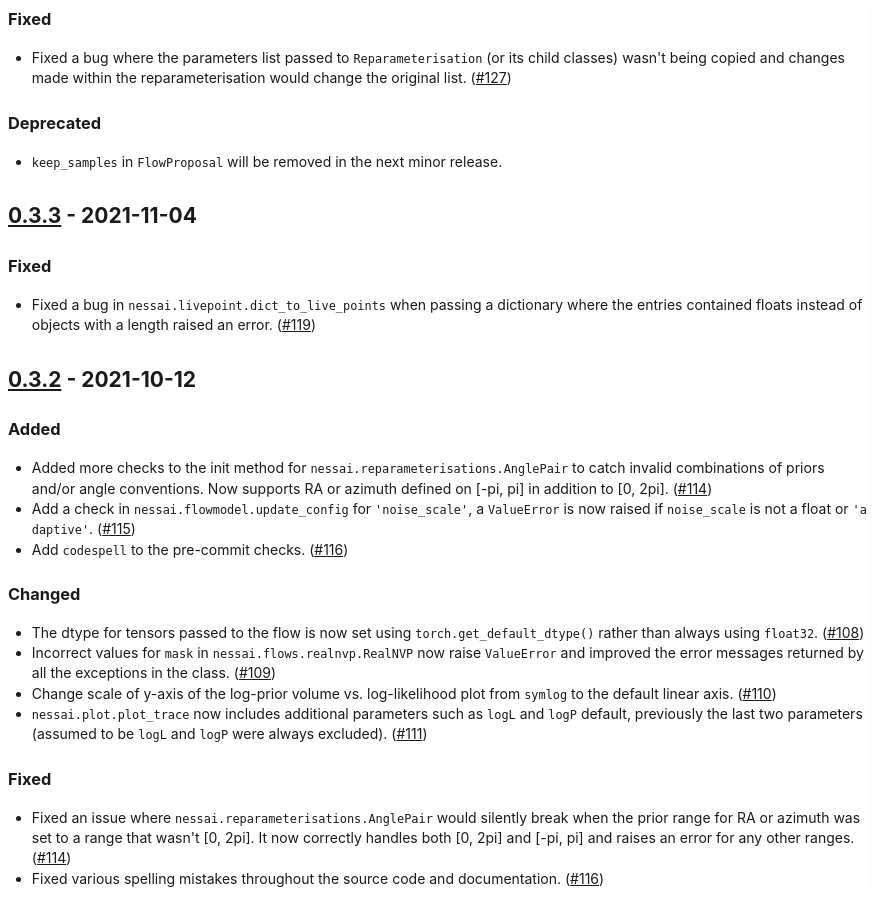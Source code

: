 ### Fixed

- Fixed a bug where the parameters list passed to `Reparameterisation` (or its child classes) wasn't being copied and changes made within the reparameterisation would change the original list. ([#127](https://github.com/mj-will/nessai/pull/127))

### Deprecated

- `keep_samples` in `FlowProposal` will be removed in the next minor release.


## [0.3.3] - 2021-11-04

### Fixed

- Fixed a bug in `nessai.livepoint.dict_to_live_points` when passing a dictionary where the entries contained floats instead of objects with a length raised an error. ([#119](https://github.com/mj-will/nessai/pull/119))


## [0.3.2] - 2021-10-12

### Added

- Added more checks to the init method for `nessai.reparameterisations.AnglePair` to catch invalid combinations of priors and/or angle conventions. Now supports RA or azimuth defined on [-pi, pi] in addition to [0, 2pi]. ([#114](https://github.com/mj-will/nessai/pull/114))
- Add a check in `nessai.flowmodel.update_config` for `'noise_scale'`, a `ValueError` is now raised if `noise_scale` is not a float or `'adaptive'`. ([#115](https://github.com/mj-will/nessai/pull/115))
- Add `codespell` to the pre-commit checks. ([#116](https://github.com/mj-will/nessai/pull/116))

### Changed

- The dtype for tensors passed to the flow is now set using `torch.get_default_dtype()` rather than always using `float32`. ([#108](https://github.com/mj-will/nessai/pull/108))
- Incorrect values for `mask` in `nessai.flows.realnvp.RealNVP` now raise `ValueError` and improved the error messages returned by all the exceptions in the class. ([#109](https://github.com/mj-will/nessai/pull/109))
- Change scale of y-axis of the log-prior volume vs. log-likelihood plot from `symlog` to the default linear axis. ([#110](https://github.com/mj-will/nessai/pull/110))
- `nessai.plot.plot_trace` now includes additional parameters such as `logL` and `logP` default, previously the last two parameters (assumed to be `logL` and `logP` were always excluded). ([#111](https://github.com/mj-will/nessai/pull/111))

### Fixed

- Fixed an issue where `nessai.reparameterisations.AnglePair` would silently break when the prior range for RA or azimuth was set to a range that wasn't [0, 2pi]. It now correctly handles both [0, 2pi] and [-pi, pi] and raises an error for any other ranges. ([#114](https://github.com/mj-will/nessai/pull/114))
- Fixed various spelling mistakes throughout the source code and documentation. ([#116](https://github.com/mj-will/nessai/pull/116))


[Unreleased]: https://github.com/mj-will/nessai/compare/v0.13.2...HEAD
[0.13.2]: https://github.com/mj-will/nessai/compare/v0.13.1...v0.13.2
[0.13.1]: https://github.com/mj-will/nessai/compare/v0.13.0...v0.13.1
[0.13.0]: https://github.com/mj-will/nessai/compare/v0.12.0...v0.13.0
[0.12.0]: https://github.com/mj-will/nessai/compare/v0.11.0...v0.12.0
[0.11.0]: https://github.com/mj-will/nessai/compare/v0.10.1...v0.11.0
[0.10.1]: https://github.com/mj-will/nessai/compare/v0.10.0...v0.10.1
[0.10.0]: https://github.com/mj-will/nessai/compare/v0.9.1...v0.10.0
[0.9.1]: https://github.com/mj-will/nessai/compare/v0.9.0...v0.9.1
[0.9.0]: https://github.com/mj-will/nessai/compare/v0.8.1...v0.9.0
[0.8.1]: https://github.com/mj-will/nessai/compare/v0.8.0...v0.8.1
[0.8.0]: https://github.com/mj-will/nessai/compare/v0.7.1...v0.8.0
[0.7.1]: https://github.com/mj-will/nessai/compare/v0.7.0...v0.7.1
[0.7.0]: https://github.com/mj-will/nessai/compare/v0.6.0...v0.7.0
[0.6.0]: https://github.com/mj-will/nessai/compare/v0.5.1...v0.6.0
[0.5.1]: https://github.com/mj-will/nessai/compare/v0.5.0...v0.5.1
[0.5.0]: https://github.com/mj-will/nessai/compare/v0.4.0...v0.5.0
[0.4.0]: https://github.com/mj-will/nessai/compare/v0.3.3...v0.4.0
[0.3.3]: https://github.com/mj-will/nessai/compare/v0.3.2...v0.3.3
[0.3.2]: https://github.com/mj-will/nessai/compare/v0.3.1...v0.3.2
[0.3.1]: https://github.com/mj-will/nessai/compare/v0.3.0...v0.3.1
[0.3.0]: https://github.com/mj-will/nessai/compare/v0.2.4...v0.3.0
[0.2.4]: https://github.com/mj-will/nessai/compare/v0.2.3...v0.2.4
[0.2.3]: https://github.com/mj-will/nessai/compare/v0.2.2...v0.2.3
[0.2.2]: https://github.com/mj-will/nessai/compare/v0.2.1...v0.2.2
[0.2.1]: https://github.com/mj-will/nessai/compare/v0.2.0...v0.2.1
[0.2.0]: https://github.com/mj-will/nessai/compare/v0.1.1...v0.2.0